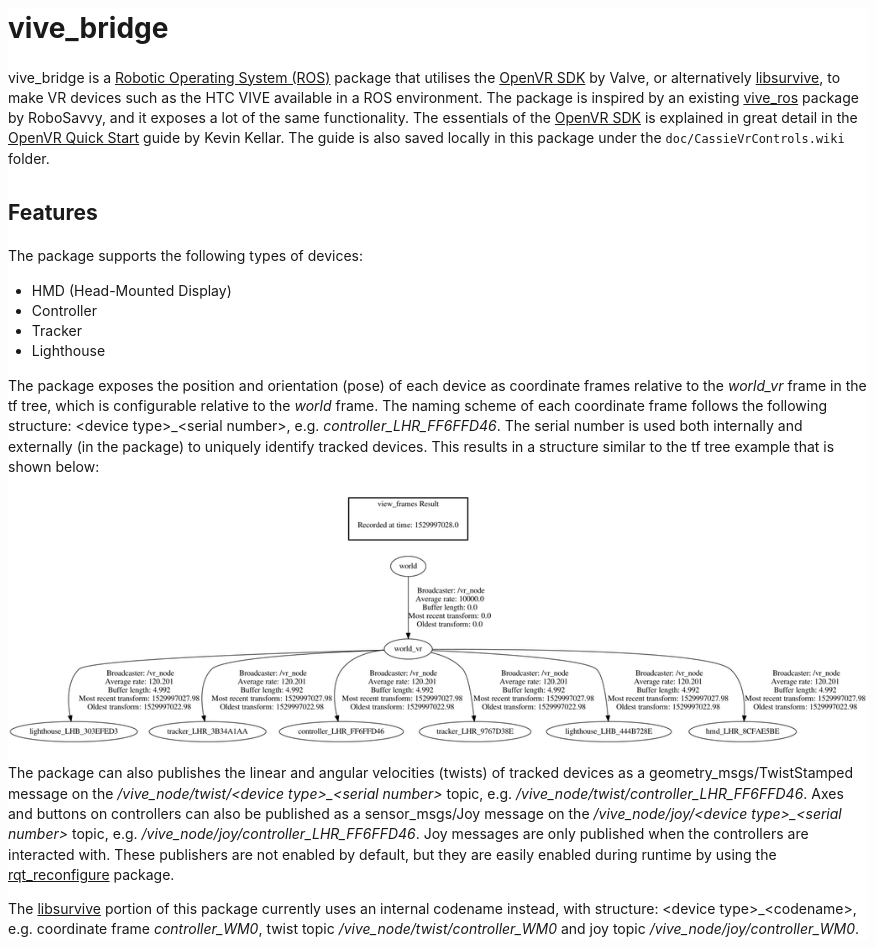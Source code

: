 # vive_bridge

vive_bridge is a [Robotic Operating System (ROS)](http://www.ros.org/) package that utilises the [OpenVR SDK](https://github.com/ValveSoftware/openvr) by Valve, or alternatively [libsurvive](https://github.com/cnlohr/libsurvive), to make VR devices such as the HTC VIVE available in a ROS environment. The package is inspired by an existing [vive_ros](https://github.com/robosavvy/vive_ros) package by RoboSavvy, and it exposes a lot of the same functionality. The essentials of the [OpenVR SDK](https://github.com/ValveSoftware/openvr) is explained in great detail in the [OpenVR Quick Start](https://github.com/osudrl/CassieVrControls/wiki/OpenVR-Quick-Start) guide by Kevin Kellar. The guide is also saved locally in this package under the ```doc/CassieVrControls.wiki``` folder.


## Features

The package supports the following types of devices:
* HMD (Head-Mounted Display)
* Controller
* Tracker
* Lighthouse

The package exposes the position and orientation (pose) of each device as coordinate frames relative to the *world_vr* frame in the tf tree, which is configurable relative to the *world* frame. The naming scheme of each coordinate frame follows the following structure: &lt;device type&gt;\_&lt;serial number&gt;, e.g. *controller_LHR_FF6FFD46*. The serial number is used both internally and externally (in the package) to uniquely identify tracked devices. This results in a structure similar to the tf tree example that is shown below:

![Example of the tf tree structure that is used in this package](doc/frames.png)

The package can also publishes the linear and angular velocities (twists) of tracked devices as a geometry_msgs/TwistStamped message on the */vive_node/twist/&lt;device type&gt;_&lt;serial number&gt;* topic, e.g. */vive_node/twist/controller_LHR_FF6FFD46*. Axes and buttons on controllers can also be published as a sensor_msgs/Joy message on the */vive_node/joy/&lt;device type&gt;_&lt;serial number&gt;* topic, e.g. */vive_node/joy/controller_LHR_FF6FFD46*. Joy messages are only published when the controllers are interacted with. These publishers are not enabled by default, but they are easily enabled during runtime by using the [rqt_reconfigure](http://wiki.ros.org/rqt_reconfigure) package.

The [libsurvive](https://github.com/cnlohr/libsurvive) portion of this package currently uses an internal codename instead, with structure: &lt;device type&gt;\_&lt;codename&gt;, e.g. coordinate frame *controller_WM0*, twist topic */vive_node/twist/controller_WM0* and joy topic */vive_node/joy/controller_WM0*.

